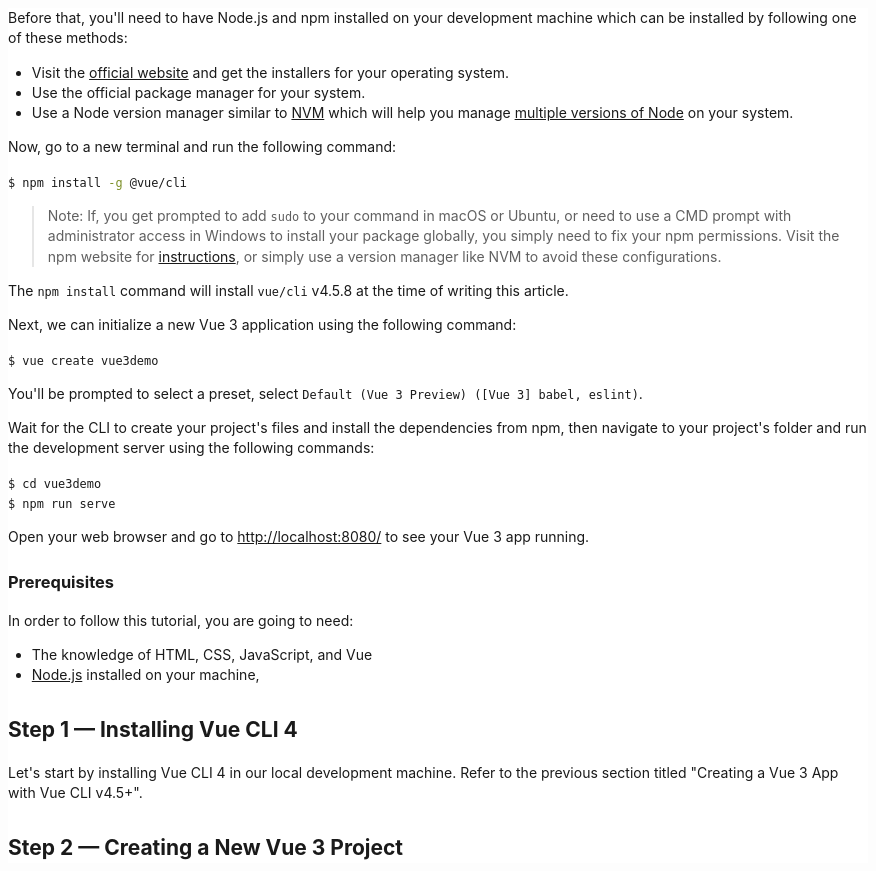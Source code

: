 Before that, you'll need to have Node.js and npm installed on your development machine which can be installed by following one of these methods: 

-   Visit the [official website](https://nodejs.org) and get the installers for your operating system.
-   Use the official package manager for your system.
-   Use a Node version manager similar to [NVM](https://github.com/nvm-sh/nvm) which will help you manage [multiple versions of Node](https://www.shabang.dev/multiple-versions-node-nvm/) on your system.

Now, go to a new terminal and run the following command:

```bash
$ npm install -g @vue/cli
```

>Note: If, you get prompted to add `sudo` to your command in macOS or Ubuntu, or need to use a CMD prompt with administrator access in Windows to install your package globally, you simply need to fix your npm permissions. Visit the npm website for [instructions](https://docs.npmjs.com/resolving-eacces-permissions-errors-when-installing-packages-globally), or simply use a version manager like NVM to avoid these configurations.

The `npm install` command will install `vue/cli` v4.5.8 at the time of writing this article.

Next, we can initialize a new Vue 3 application using the following command:

```bash
$ vue create vue3demo
```

You'll be prompted to select a preset, select `Default (Vue 3 Preview) ([Vue 3] babel, eslint)`.

Wait for the CLI to create your project's files and install the dependencies from npm, then navigate to your project's folder and run the development server using the following commands:

```bash
$ cd vue3demo
$ npm run serve
```
 
Open your web browser and go to [http://localhost:8080/](http://localhost:8080/) to see your Vue 3 app running.


### Prerequisites

In order to follow this tutorial, you are going to need:

-   The knowledge of HTML, CSS, JavaScript, and Vue
-   [Node.js](https://nodejs.org/en/) installed on your machine,


## Step 1 — Installing Vue CLI 4

Let's start by installing Vue CLI 4 in our local development machine. Refer to the previous section titled "Creating a Vue 3 App with Vue CLI v4.5+".

## Step 2 — Creating a New Vue 3 Project
